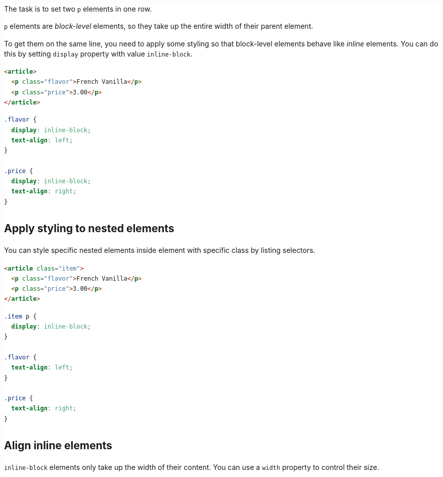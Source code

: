 The task is to set two `p` elements in one row.

`p` elements are *block-level* elements, so they take up the entire width of their parent element. 

To get them on the same line, you need to apply some styling so that block-level elements behave like *inline* elements. You can do this by setting `display` property with value `inline-block`.

```html
<article>
  <p class="flavor">French Vanilla</p>
  <p class="price">3.00</p>
</article>
```

```css
.flavor {
  display: inline-block;
  text-align: left;
}

.price {
  display: inline-block;
  text-align: right;
}
```

## Apply styling to nested elements

You can style specific nested elements inside element with specific class by listing selectors.

```html
<article class="item">
  <p class="flavor">French Vanilla</p>
  <p class="price">3.00</p>
</article>
```

```css
.item p {
  display: inline-block;
}

.flavor {
  text-align: left;
}

.price {
  text-align: right;
}
```

## Align inline elements

`inline-block` elements only take up the width  of their content. You can use a `width` property to control their size.
